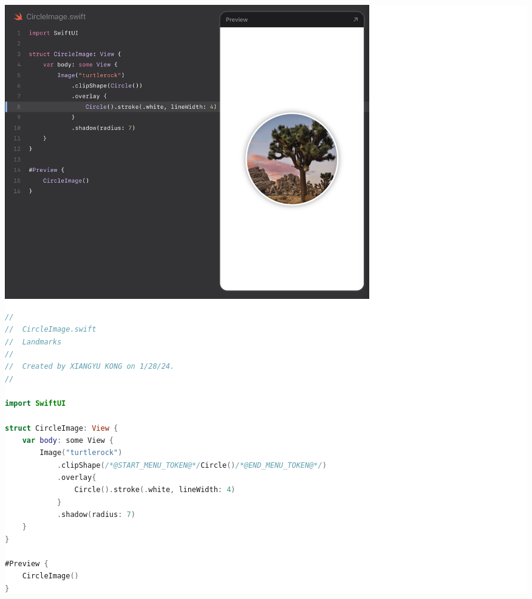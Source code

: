 

<img src="../screenshot/CircleImage.png" width=600>



```swift
//
//  CircleImage.swift
//  Landmarks
//
//  Created by XIANGYU KONG on 1/28/24.
//

import SwiftUI

struct CircleImage: View {
    var body: some View {
        Image("turtlerock")
            .clipShape(/*@START_MENU_TOKEN@*/Circle()/*@END_MENU_TOKEN@*/)
            .overlay{
                Circle().stroke(.white, lineWidth: 4)
            }
            .shadow(radius: 7)
    }
}

#Preview {
    CircleImage()
}
```

